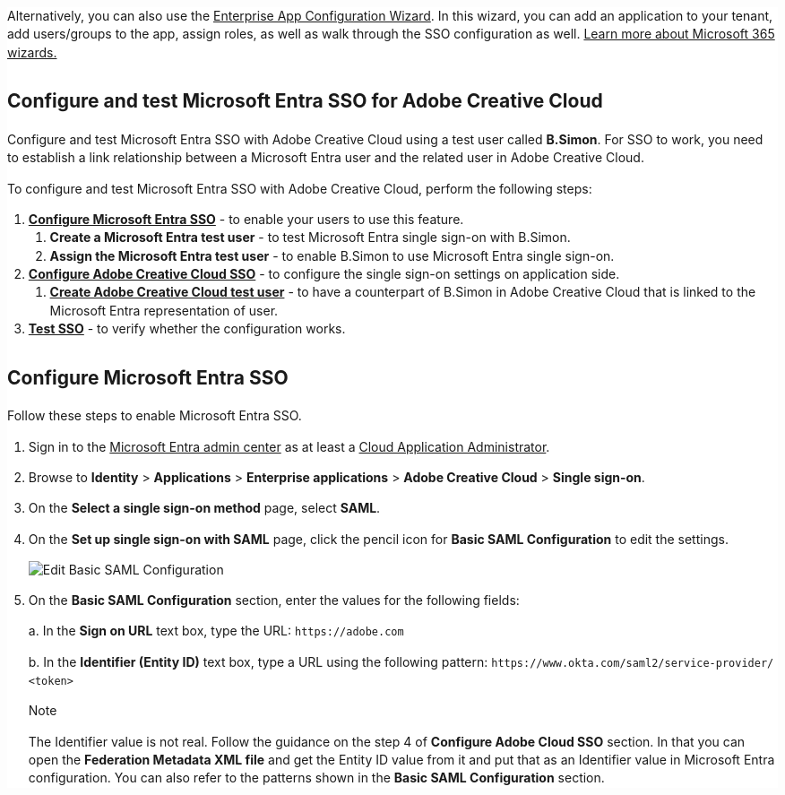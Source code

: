  Alternatively, you can also use the [Enterprise App Configuration Wizard](https://portal.office.com/AdminPortal/home?Q=Docs#/azureadappintegration). In this wizard, you can add an application to your tenant, add users/groups to the app, assign roles, as well as walk through the SSO configuration as well. [Learn more about Microsoft 365 wizards.](/microsoft-365/admin/misc/azure-ad-setup-guides)

<a name='configure-and-test-azure-ad-sso-for-adobe-creative-cloud'></a>

## Configure and test Microsoft Entra SSO for Adobe Creative Cloud

Configure and test Microsoft Entra SSO with Adobe Creative Cloud using a test user called **B.Simon**. For SSO to work, you need to establish a link relationship between a Microsoft Entra user and the related user in Adobe Creative Cloud.

To configure and test Microsoft Entra SSO with Adobe Creative Cloud, perform the following steps:

1. **[Configure Microsoft Entra SSO](#configure-azure-ad-sso)** - to enable your users to use this feature.
    1. **Create a Microsoft Entra test user** - to test Microsoft Entra single sign-on with B.Simon.
    1. **Assign the Microsoft Entra test user** - to enable B.Simon to use Microsoft Entra single sign-on.
1. **[Configure Adobe Creative Cloud SSO](#configure-adobe-creative-cloud-sso)** - to configure the single sign-on settings on application side.
    1. **[Create Adobe Creative Cloud test user](#create-adobe-creative-cloud-test-user)** - to have a counterpart of B.Simon in Adobe Creative Cloud that is linked to the Microsoft Entra representation of user.
1. **[Test SSO](#test-sso)** - to verify whether the configuration works.

<a name='configure-azure-ad-sso'></a>

## Configure Microsoft Entra SSO

Follow these steps to enable Microsoft Entra SSO.

1. Sign in to the [Microsoft Entra admin center](https://entra.microsoft.com) as at least a [Cloud Application Administrator](~/identity/role-based-access-control/permissions-reference.md#cloud-application-administrator).
1. Browse to **Identity** > **Applications** > **Enterprise applications** > **Adobe Creative Cloud** > **Single sign-on**.
1. On the **Select a single sign-on method** page, select **SAML**.
1. On the **Set up single sign-on with SAML** page, click the pencil icon for **Basic SAML Configuration** to edit the settings.

   ![Edit Basic SAML Configuration](common/edit-urls.png)

1. On the **Basic SAML Configuration** section, enter the values for the following fields:

	a. In the **Sign on URL** text box, type the URL:
    `https://adobe.com`

    b. In the **Identifier (Entity ID)** text box, type a URL using the following pattern:
    `https://www.okta.com/saml2/service-provider/<token>`

	> [!NOTE]
	> The Identifier value is not real. Follow the guidance on the step 4 of **Configure Adobe Cloud SSO** section. In that you can open the **Federation Metadata XML file** and get the Entity ID value from it and put that as an Identifier value in Microsoft Entra configuration. You can also refer to the patterns shown in the **Basic SAML Configuration** section.
